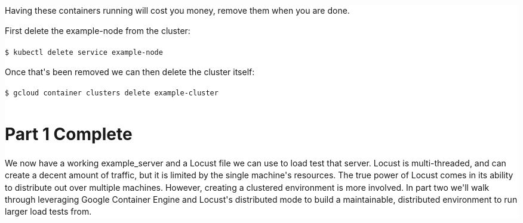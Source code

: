 Having these containers running will cost you money, remove them when you are done.

First delete the example-node from the cluster:

    $ kubectl delete service example-node

Once that's been removed we can then delete the cluster itself:

    $ gcloud container clusters delete example-cluster

# Part 1 Complete

We now have a working example_server and a Locust file we can use to load test that server. Locust is multi-threaded, and can create a decent amount of traffic, but it is limited by the single machine's resources. The true power of Locust comes in its ability to distribute out over multiple machines. However, creating a clustered environment is more involved. In part two we'll walk through leveraging Google Container Engine and Locust's distributed mode to build a maintainable, distributed environment to run larger load tests from.
